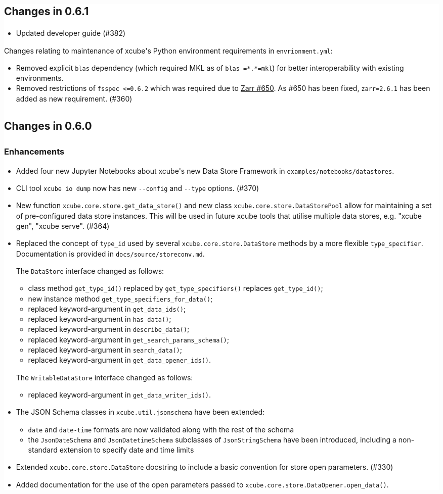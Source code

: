 ## Changes in 0.6.1

-   Updated developer guide (#382)

Changes relating to maintenance of xcube's Python environment requirements in `envrionment.yml`:

-   Removed explicit `blas` dependency (which required MKL as of `blas =*.*=mkl`)
    for better interoperability with existing environments.
-   Removed restrictions of `fsspec <=0.6.2` which was required due to
    [Zarr #650](https://github.com/zarr-developers/zarr-python/pull/650). As #650 has been fixed,
    `zarr=2.6.1` has been added as new requirement. (#360)

## Changes in 0.6.0

### Enhancements

-   Added four new Jupyter Notebooks about xcube's new Data Store Framework in
    `examples/notebooks/datastores`.

-   CLI tool `xcube io dump` now has new `--config` and `--type` options. (#370)

-   New function `xcube.core.store.get_data_store()` and new class `xcube.core.store.DataStorePool`
    allow for maintaining a set of pre-configured data store instances. This will be used
    in future xcube tools that utilise multiple data stores, e.g. "xcube gen", "xcube serve". (#364)

-   Replaced the concept of `type_id` used by several `xcube.core.store.DataStore` methods
    by a more flexible `type_specifier`. Documentation is provided in `docs/source/storeconv.md`.

    The `DataStore` interface changed as follows:

    -   class method `get_type_id()` replaced by `get_type_specifiers()` replaces `get_type_id()`;
    -   new instance method `get_type_specifiers_for_data()`;
    -   replaced keyword-argument in `get_data_ids()`;
    -   replaced keyword-argument in `has_data()`;
    -   replaced keyword-argument in `describe_data()`;
    -   replaced keyword-argument in `get_search_params_schema()`;
    -   replaced keyword-argument in `search_data()`;
    -   replaced keyword-argument in `get_data_opener_ids()`.

    The `WritableDataStore` interface changed as follows:

    -   replaced keyword-argument in `get_data_writer_ids()`.

-   The JSON Schema classes in `xcube.util.jsonschema` have been extended:

    -   `date` and `date-time` formats are now validated along with the rest of the schema
    -   the `JsonDateSchema` and `JsonDatetimeSchema` subclasses of `JsonStringSchema` have been introduced,
        including a non-standard extension to specify date and time limits

-   Extended `xcube.core.store.DataStore` docstring to include a basic convention for store
    open parameters. (#330)

-   Added documentation for the use of the open parameters passed to
    `xcube.core.store.DataOpener.open_data()`.
